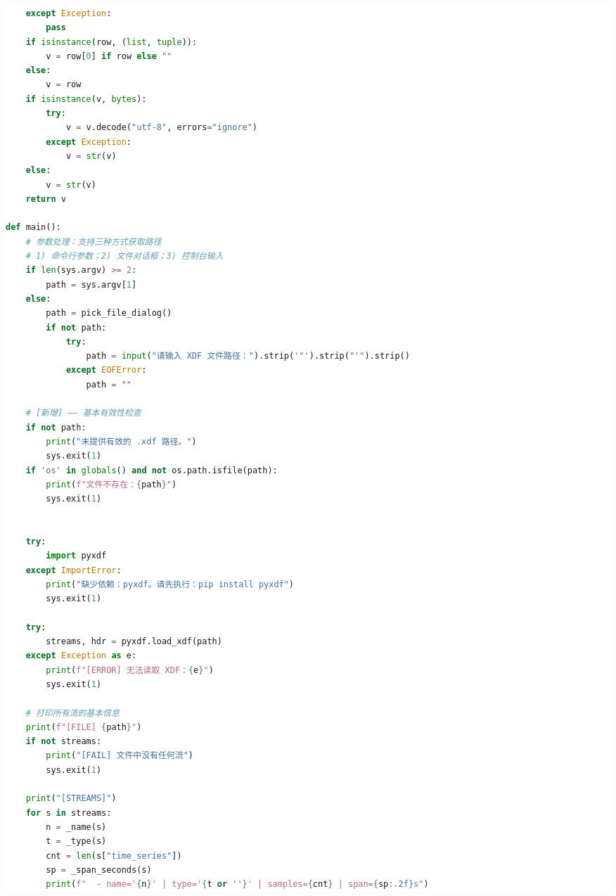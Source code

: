 ```python
    except Exception:
        pass
    if isinstance(row, (list, tuple)):
        v = row[0] if row else ""
    else:
        v = row
    if isinstance(v, bytes):
        try:
            v = v.decode("utf-8", errors="ignore")
        except Exception:
            v = str(v)
    else:
        v = str(v)
    return v

def main():
    # 参数处理：支持三种方式获取路径
    # 1) 命令行参数；2) 文件对话框；3) 控制台输入
    if len(sys.argv) >= 2:
        path = sys.argv[1]
    else:
        path = pick_file_dialog()
        if not path:
            try:
                path = input("请输入 XDF 文件路径：").strip('"').strip("'").strip()
            except EOFError:
                path = ""

    # [新增] —— 基本有效性检查
    if not path:
        print("未提供有效的 .xdf 路径。")
        sys.exit(1)
    if 'os' in globals() and not os.path.isfile(path):
        print(f"文件不存在：{path}")
        sys.exit(1)


    try:
        import pyxdf
    except ImportError:
        print("缺少依赖：pyxdf。请先执行：pip install pyxdf")
        sys.exit(1)

    try:
        streams, hdr = pyxdf.load_xdf(path)
    except Exception as e:
        print(f"[ERROR] 无法读取 XDF：{e}")
        sys.exit(1)

    # 打印所有流的基本信息
    print(f"[FILE] {path}")
    if not streams:
        print("[FAIL] 文件中没有任何流")
        sys.exit(1)

    print("[STREAMS]")
    for s in streams:
        n = _name(s)
        t = _type(s)
        cnt = len(s["time_series"])
        sp = _span_seconds(s)
        print(f"  - name='{n}' | type='{t or ''}' | samples={cnt} | span={sp:.2f}s")

```